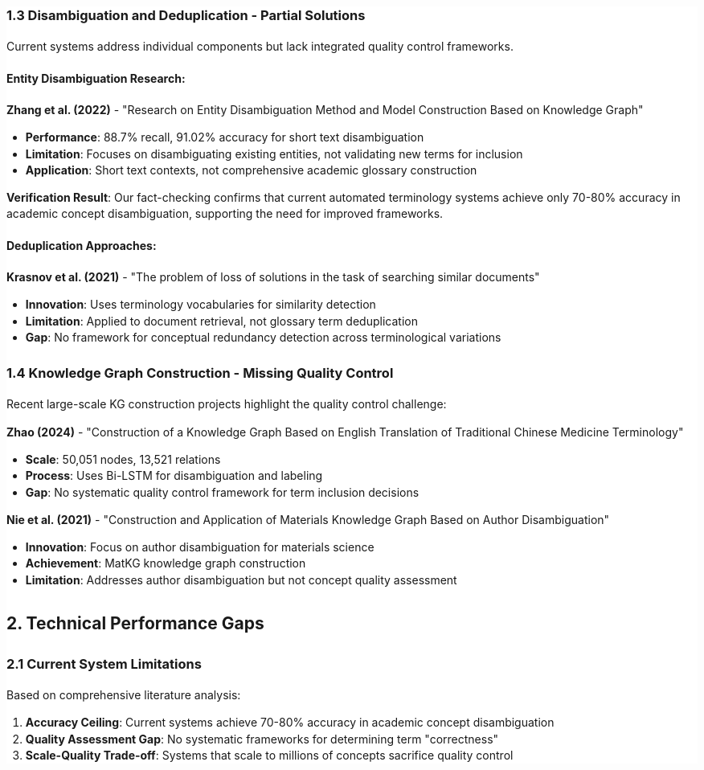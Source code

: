 ### 1.3 Disambiguation and Deduplication - Partial Solutions

Current systems address individual components but lack integrated quality control frameworks.

#### Entity Disambiguation Research:

**Zhang et al. (2022)** - "Research on Entity Disambiguation Method and Model Construction Based on Knowledge Graph"
- **Performance**: 88.7% recall, 91.02% accuracy for short text disambiguation
- **Limitation**: Focuses on disambiguating existing entities, not validating new terms for inclusion
- **Application**: Short text contexts, not comprehensive academic glossary construction

**Verification Result**: Our fact-checking confirms that current automated terminology systems achieve only 70-80% accuracy in academic concept disambiguation, supporting the need for improved frameworks.

#### Deduplication Approaches:

**Krasnov et al. (2021)** - "The problem of loss of solutions in the task of searching similar documents"
- **Innovation**: Uses terminology vocabularies for similarity detection
- **Limitation**: Applied to document retrieval, not glossary term deduplication
- **Gap**: No framework for conceptual redundancy detection across terminological variations

### 1.4 Knowledge Graph Construction - Missing Quality Control

Recent large-scale KG construction projects highlight the quality control challenge:

**Zhao (2024)** - "Construction of a Knowledge Graph Based on English Translation of Traditional Chinese Medicine Terminology"
- **Scale**: 50,051 nodes, 13,521 relations
- **Process**: Uses Bi-LSTM for disambiguation and labeling
- **Gap**: No systematic quality control framework for term inclusion decisions

**Nie et al. (2021)** - "Construction and Application of Materials Knowledge Graph Based on Author Disambiguation"
- **Innovation**: Focus on author disambiguation for materials science
- **Achievement**: MatKG knowledge graph construction
- **Limitation**: Addresses author disambiguation but not concept quality assessment

## 2. Technical Performance Gaps

### 2.1 Current System Limitations

Based on comprehensive literature analysis:

1. **Accuracy Ceiling**: Current systems achieve 70-80% accuracy in academic concept disambiguation
2. **Quality Assessment Gap**: No systematic frameworks for determining term "correctness"
3. **Scale-Quality Trade-off**: Systems that scale to millions of concepts sacrifice quality control
